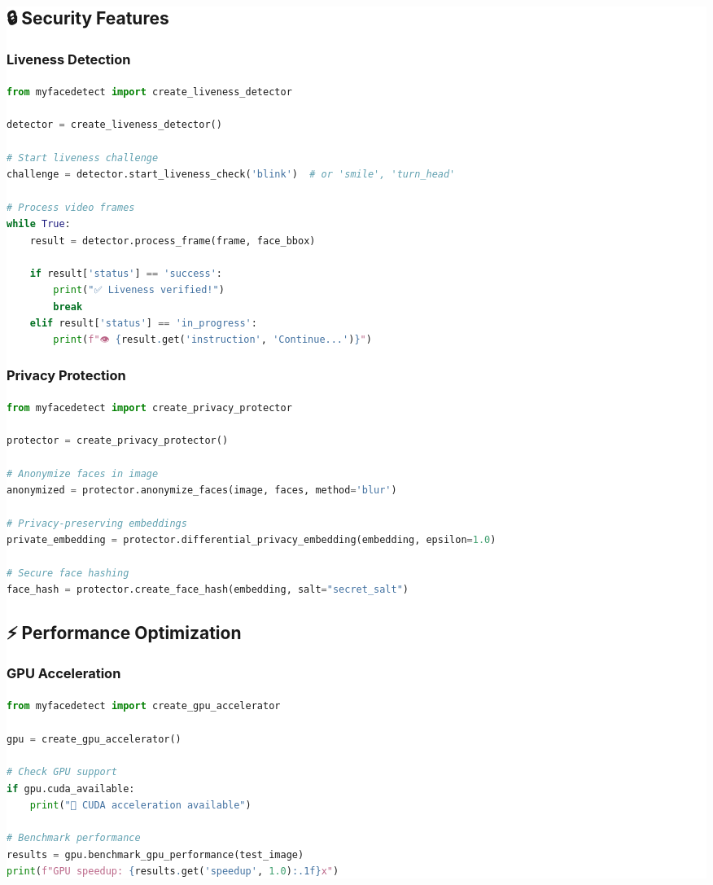 ## 🔒 Security Features

### Liveness Detection

```python
from myfacedetect import create_liveness_detector

detector = create_liveness_detector()

# Start liveness challenge
challenge = detector.start_liveness_check('blink')  # or 'smile', 'turn_head'

# Process video frames
while True:
    result = detector.process_frame(frame, face_bbox)
    
    if result['status'] == 'success':
        print("✅ Liveness verified!")
        break
    elif result['status'] == 'in_progress':
        print(f"👁️ {result.get('instruction', 'Continue...')}")
```

### Privacy Protection

```python
from myfacedetect import create_privacy_protector

protector = create_privacy_protector()

# Anonymize faces in image
anonymized = protector.anonymize_faces(image, faces, method='blur')

# Privacy-preserving embeddings
private_embedding = protector.differential_privacy_embedding(embedding, epsilon=1.0)

# Secure face hashing
face_hash = protector.create_face_hash(embedding, salt="secret_salt")
```

## ⚡ Performance Optimization

### GPU Acceleration

```python
from myfacedetect import create_gpu_accelerator

gpu = create_gpu_accelerator()

# Check GPU support
if gpu.cuda_available:
    print("🚀 CUDA acceleration available")
    
# Benchmark performance
results = gpu.benchmark_gpu_performance(test_image)
print(f"GPU speedup: {results.get('speedup', 1.0):.1f}x")
```

